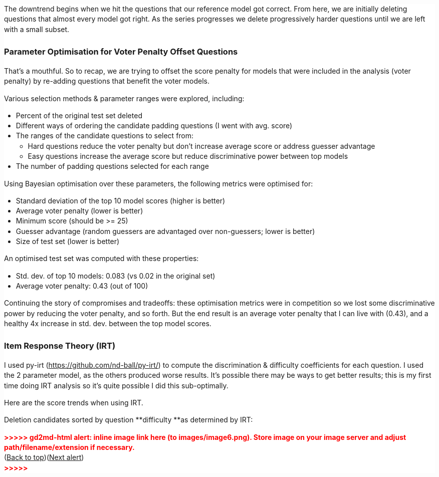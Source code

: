 The downtrend begins when we hit the questions that our reference model got correct. From here, we are initially deleting questions that almost every model got right. As the series progresses we delete progressively harder questions until we are left with a small subset.


### Parameter Optimisation for Voter Penalty Offset Questions

That’s a mouthful. So to recap, we are trying to offset the score penalty for models that were included in the analysis (voter penalty) by re-adding questions that benefit the voter models.

Various selection methods & parameter ranges were explored, including:



* Percent of the original test set deleted
* Different ways of ordering the candidate padding questions (I went with avg. score)
* The ranges of the candidate questions to select from:
    * Hard questions reduce the voter penalty but don’t increase average score or address guesser advantage
    * Easy questions increase the average score but reduce discriminative power between top models
* The number of padding questions selected for each range

Using Bayesian optimisation over these parameters, the following metrics were optimised for:



* Standard deviation of the top 10 model scores (higher is better)
* Average voter penalty (lower is better)
* Minimum score (should be >= 25)
* Guesser advantage (random guessers are advantaged over non-guessers; lower is better)
* Size of test set (lower is better)

An optimised test set was computed with these properties:



* Std. dev. of top 10 models: 0.083 (vs 0.02 in the original set)
* Average voter penalty: 0.43 (out of 100)

Continuing the story of compromises and tradeoffs: these optimisation metrics were in competition so we lost some discriminative power by reducing the voter penalty, and so forth. But the end result is an average voter penalty that I can live with (0.43), and a healthy 4x increase in std. dev. between the top model scores.


### Item Response Theory (IRT)

I used py-irt (https://github.com/nd-ball/py-irt/) to compute the discrimination & difficulty coefficients for each question. I used the 2 parameter model, as the others produced worse results. It’s possible there may be ways to get better results; this is my first time doing IRT analysis so it’s quite possible I did this sub-optimally.

Here are the score trends when using IRT.

Deletion candidates sorted by question **difficulty **as determined by IRT:



<p id="gdcalert6" ><span style="color: red; font-weight: bold">>>>>>  gd2md-html alert: inline image link here (to images/image6.png). Store image on your image server and adjust path/filename/extension if necessary. </span><br>(<a href="#">Back to top</a>)(<a href="#gdcalert7">Next alert</a>)<br><span style="color: red; font-weight: bold">>>>>> </span></p>
